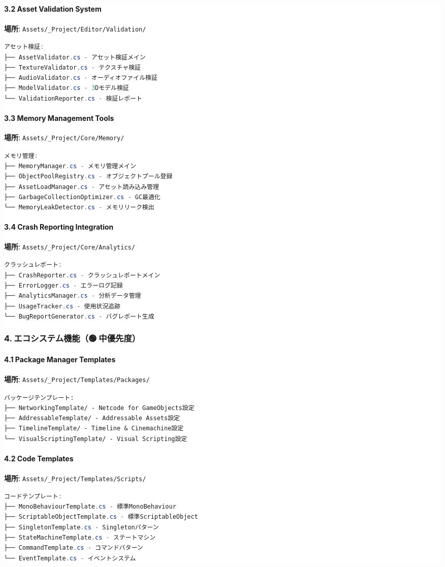 #### 3.2 Asset Validation System
**場所**: `Assets/_Project/Editor/Validation/`

```csharp
アセット検証:
├── AssetValidator.cs - アセット検証メイン
├── TextureValidator.cs - テクスチャ検証
├── AudioValidator.cs - オーディオファイル検証
├── ModelValidator.cs - 3Dモデル検証
└── ValidationReporter.cs - 検証レポート
```

#### 3.3 Memory Management Tools
**場所**: `Assets/_Project/Core/Memory/`

```csharp
メモリ管理:
├── MemoryManager.cs - メモリ管理メイン
├── ObjectPoolRegistry.cs - オブジェクトプール登録
├── AssetLoadManager.cs - アセット読み込み管理
├── GarbageCollectionOptimizer.cs - GC最適化
└── MemoryLeakDetector.cs - メモリリーク検出
```

#### 3.4 Crash Reporting Integration
**場所**: `Assets/_Project/Core/Analytics/`

```csharp
クラッシュレポート:
├── CrashReporter.cs - クラッシュレポートメイン
├── ErrorLogger.cs - エラーログ記録
├── AnalyticsManager.cs - 分析データ管理
├── UsageTracker.cs - 使用状況追跡
└── BugReportGenerator.cs - バグレポート生成
```

### 4. エコシステム機能（🟢 中優先度）

#### 4.1 Package Manager Templates
**場所**: `Assets/_Project/Templates/Packages/`

```
パッケージテンプレート:
├── NetworkingTemplate/ - Netcode for GameObjects設定
├── AddressableTemplate/ - Addressable Assets設定  
├── TimelineTemplate/ - Timeline & Cinemachine設定
└── VisualScriptingTemplate/ - Visual Scripting設定
```

#### 4.2 Code Templates
**場所**: `Assets/_Project/Templates/Scripts/`

```csharp
コードテンプレート:
├── MonoBehaviourTemplate.cs - 標準MonoBehaviour
├── ScriptableObjectTemplate.cs - 標準ScriptableObject
├── SingletonTemplate.cs - Singletonパターン
├── StateMachineTemplate.cs - ステートマシン
├── CommandTemplate.cs - コマンドパターン
└── EventTemplate.cs - イベントシステム
```
